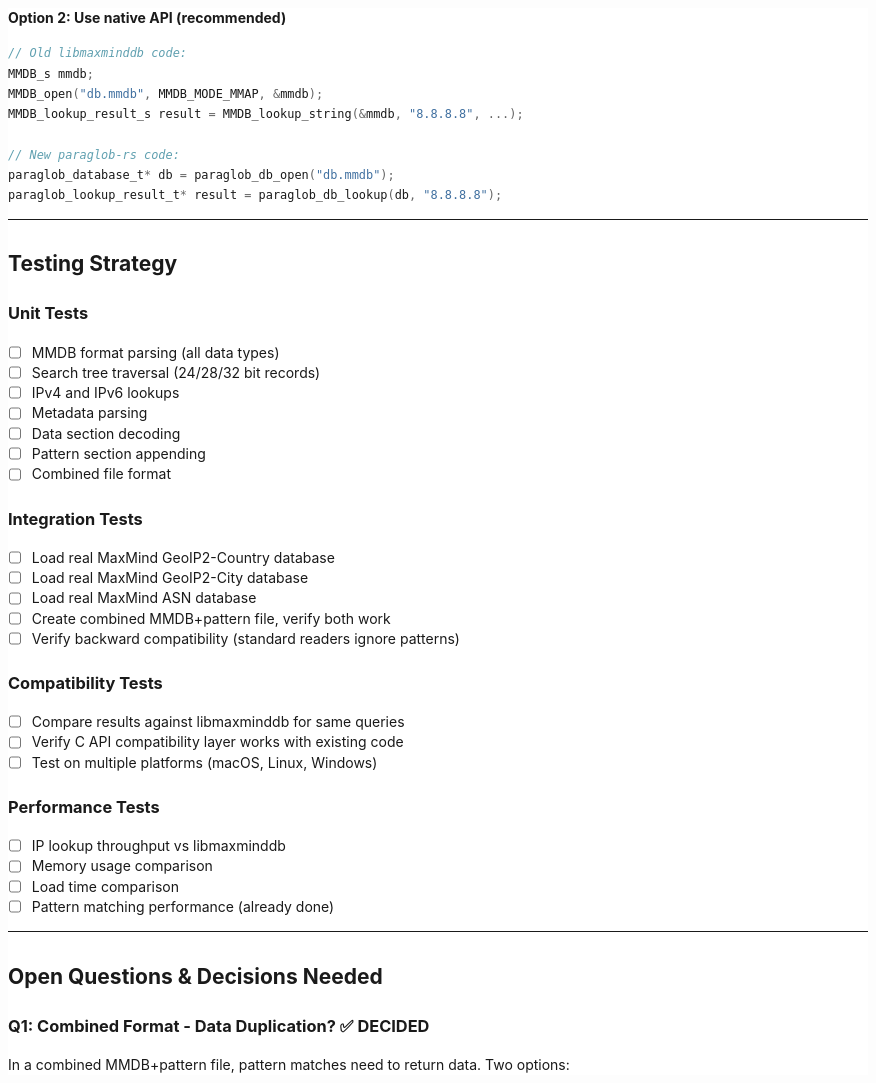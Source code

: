 **Option 2: Use native API (recommended)**
```c
// Old libmaxminddb code:
MMDB_s mmdb;
MMDB_open("db.mmdb", MMDB_MODE_MMAP, &mmdb);
MMDB_lookup_result_s result = MMDB_lookup_string(&mmdb, "8.8.8.8", ...);

// New paraglob-rs code:
paraglob_database_t* db = paraglob_db_open("db.mmdb");
paraglob_lookup_result_t* result = paraglob_db_lookup(db, "8.8.8.8");
```

---

## Testing Strategy

### Unit Tests
- [ ] MMDB format parsing (all data types)
- [ ] Search tree traversal (24/28/32 bit records)
- [ ] IPv4 and IPv6 lookups
- [ ] Metadata parsing
- [ ] Data section decoding
- [ ] Pattern section appending
- [ ] Combined file format

### Integration Tests
- [ ] Load real MaxMind GeoIP2-Country database
- [ ] Load real MaxMind GeoIP2-City database
- [ ] Load real MaxMind ASN database
- [ ] Create combined MMDB+pattern file, verify both work
- [ ] Verify backward compatibility (standard readers ignore patterns)

### Compatibility Tests
- [ ] Compare results against libmaxminddb for same queries
- [ ] Verify C API compatibility layer works with existing code
- [ ] Test on multiple platforms (macOS, Linux, Windows)

### Performance Tests
- [ ] IP lookup throughput vs libmaxminddb
- [ ] Memory usage comparison
- [ ] Load time comparison
- [ ] Pattern matching performance (already done)

---

## Open Questions & Decisions Needed

### Q1: Combined Format - Data Duplication? ✅ DECIDED

In a combined MMDB+pattern file, pattern matches need to return data. Two options:
